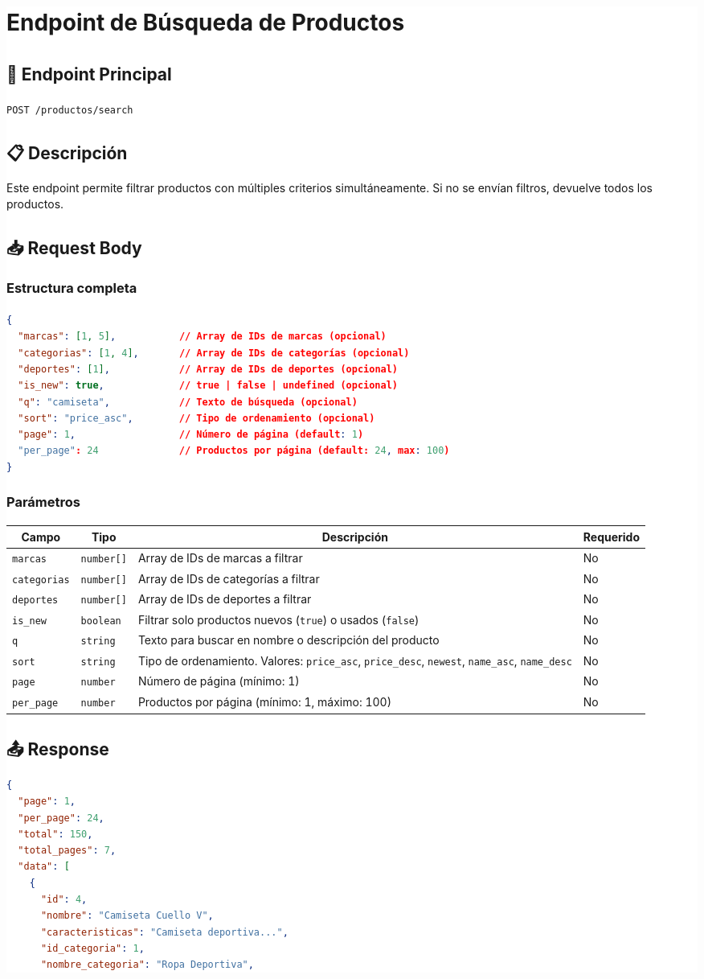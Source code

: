 # Endpoint de Búsqueda de Productos

## 🎯 Endpoint Principal
```
POST /productos/search
```

## 📋 Descripción
Este endpoint permite filtrar productos con múltiples criterios simultáneamente. Si no se envían filtros, devuelve todos los productos.

## 📥 Request Body

### Estructura completa
```json
{
  "marcas": [1, 5],           // Array de IDs de marcas (opcional)
  "categorias": [1, 4],       // Array de IDs de categorías (opcional)
  "deportes": [1],            // Array de IDs de deportes (opcional)
  "is_new": true,             // true | false | undefined (opcional)
  "q": "camiseta",            // Texto de búsqueda (opcional)
  "sort": "price_asc",        // Tipo de ordenamiento (opcional)
  "page": 1,                  // Número de página (default: 1)
  "per_page": 24              // Productos por página (default: 24, max: 100)
}
```

### Parámetros

| Campo | Tipo | Descripción | Requerido |
|-------|------|-------------|-----------|
| `marcas` | `number[]` | Array de IDs de marcas a filtrar | No |
| `categorias` | `number[]` | Array de IDs de categorías a filtrar | No |
| `deportes` | `number[]` | Array de IDs de deportes a filtrar | No |
| `is_new` | `boolean` | Filtrar solo productos nuevos (`true`) o usados (`false`) | No |
| `q` | `string` | Texto para buscar en nombre o descripción del producto | No |
| `sort` | `string` | Tipo de ordenamiento. Valores: `price_asc`, `price_desc`, `newest`, `name_asc`, `name_desc` | No |
| `page` | `number` | Número de página (mínimo: 1) | No |
| `per_page` | `number` | Productos por página (mínimo: 1, máximo: 100) | No |

## 📤 Response

```json
{
  "page": 1,
  "per_page": 24,
  "total": 150,
  "total_pages": 7,
  "data": [
    {
      "id": 4,
      "nombre": "Camiseta Cuello V",
      "caracteristicas": "Camiseta deportiva...",
      "id_categoria": 1,
      "nombre_categoria": "Ropa Deportiva",
```